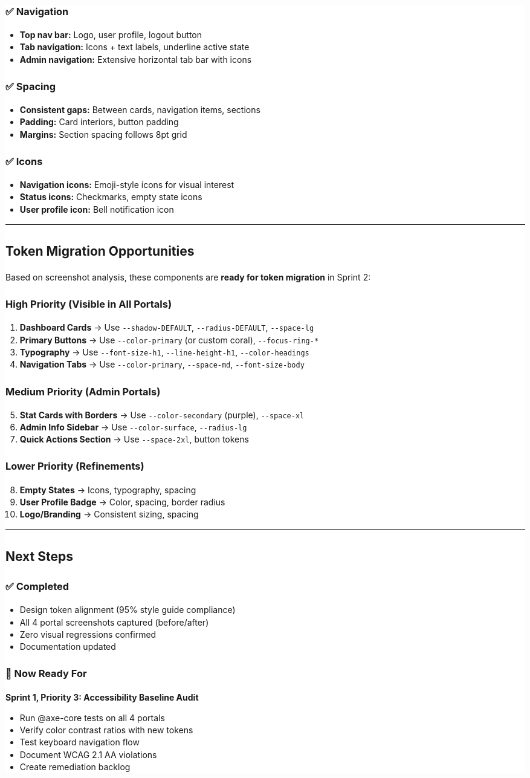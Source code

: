 ### ✅ Navigation
- **Top nav bar:** Logo, user profile, logout button
- **Tab navigation:** Icons + text labels, underline active state
- **Admin navigation:** Extensive horizontal tab bar with icons

### ✅ Spacing
- **Consistent gaps:** Between cards, navigation items, sections
- **Padding:** Card interiors, button padding
- **Margins:** Section spacing follows 8pt grid

### ✅ Icons
- **Navigation icons:** Emoji-style icons for visual interest
- **Status icons:** Checkmarks, empty state icons
- **User profile icon:** Bell notification icon

---

## Token Migration Opportunities

Based on screenshot analysis, these components are **ready for token migration** in Sprint 2:

### High Priority (Visible in All Portals)
1. **Dashboard Cards** → Use `--shadow-DEFAULT`, `--radius-DEFAULT`, `--space-lg`
2. **Primary Buttons** → Use `--color-primary` (or custom coral), `--focus-ring-*`
3. **Typography** → Use `--font-size-h1`, `--line-height-h1`, `--color-headings`
4. **Navigation Tabs** → Use `--color-primary`, `--space-md`, `--font-size-body`

### Medium Priority (Admin Portals)
5. **Stat Cards with Borders** → Use `--color-secondary` (purple), `--space-xl`
6. **Admin Info Sidebar** → Use `--color-surface`, `--radius-lg`
7. **Quick Actions Section** → Use `--space-2xl`, button tokens

### Lower Priority (Refinements)
8. **Empty States** → Icons, typography, spacing
9. **User Profile Badge** → Color, spacing, border radius
10. **Logo/Branding** → Consistent sizing, spacing

---

## Next Steps

### ✅ Completed
- Design token alignment (95% style guide compliance)
- All 4 portal screenshots captured (before/after)
- Zero visual regressions confirmed
- Documentation updated

### 🔄 Now Ready For
**Sprint 1, Priority 3: Accessibility Baseline Audit**
- Run @axe-core tests on all 4 portals
- Verify color contrast ratios with new tokens
- Test keyboard navigation flow
- Document WCAG 2.1 AA violations
- Create remediation backlog
